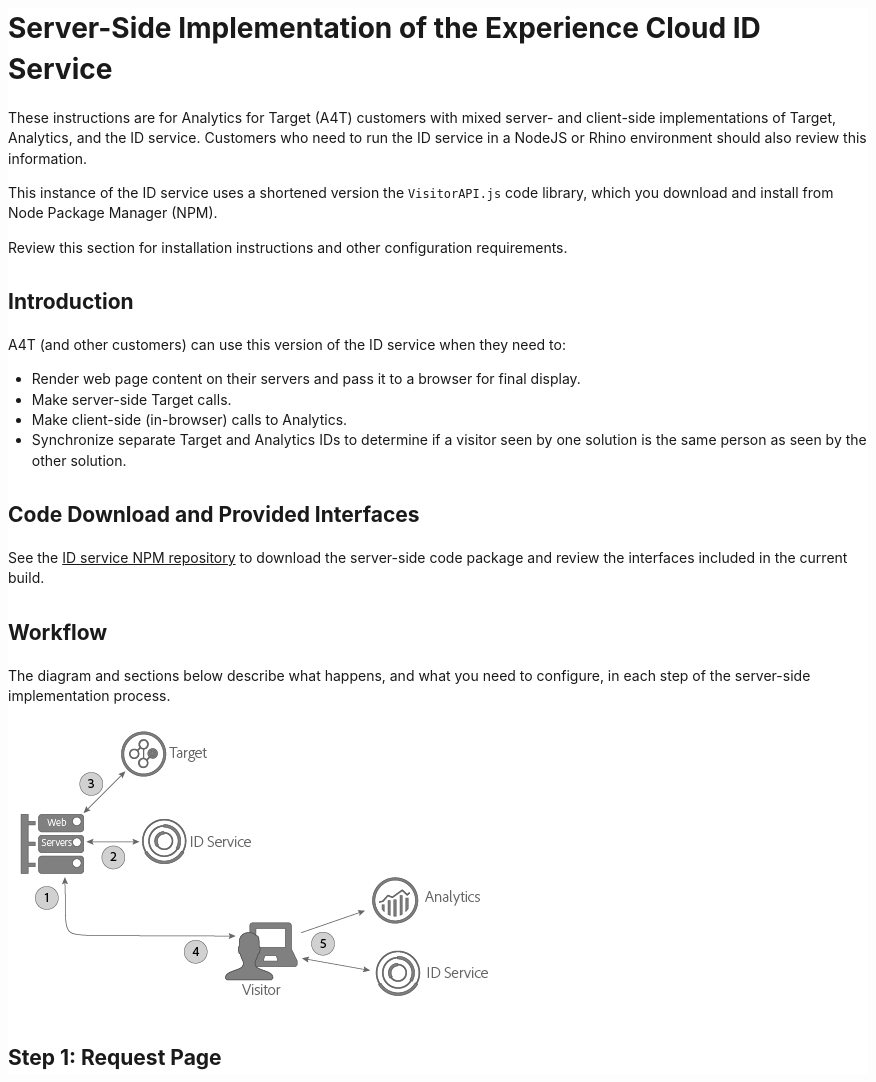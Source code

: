 # Server-Side Implementation of the Experience Cloud ID Service

These instructions are for Analytics for Target (A4T) customers with mixed server- and client-side implementations of Target, Analytics, and the ID service. Customers who need to run the ID service in a NodeJS or Rhino environment should also review this information. 

This instance of the ID service uses a shortened version the `VisitorAPI.js` code library, which you download and install from Node Package Manager \(NPM\). 

Review this section for installation instructions and other configuration requirements.

## Introduction

A4T \(and other customers\) can use this version of the ID service when they need to:

+ Render web page content on their servers and pass it to a browser for final display.
+ Make server-side Target calls.
+ Make client-side \(in-browser\) calls to Analytics.
+ Synchronize separate Target and Analytics IDs to determine if a visitor seen by one solution is the same person as seen by the other solution.

## Code Download and Provided Interfaces

See the [ID service NPM repository](https://www.npmjs.com/package/@adobe-mcid/visitor-js-server) to download the server-side code package and review the interfaces included in the current build.

## Workflow

The diagram and sections below describe what happens, and what you need to configure, in each step of the server-side implementation process.

 ![](media/implementation-other-setup-server-side/serverside.png) 

## Step 1: Request Page
